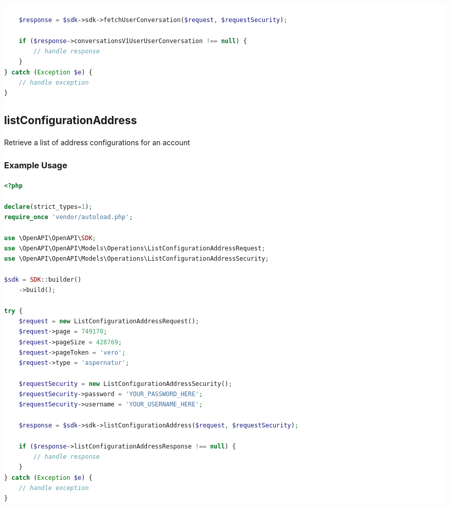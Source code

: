 ```php

    $response = $sdk->sdk->fetchUserConversation($request, $requestSecurity);

    if ($response->conversationsV1UserUserConversation !== null) {
        // handle response
    }
} catch (Exception $e) {
    // handle exception
}
```

## listConfigurationAddress

Retrieve a list of address configurations for an account

### Example Usage

```php
<?php

declare(strict_types=1);
require_once 'vendor/autoload.php';

use \OpenAPI\OpenAPI\SDK;
use \OpenAPI\OpenAPI\Models\Operations\ListConfigurationAddressRequest;
use \OpenAPI\OpenAPI\Models\Operations\ListConfigurationAddressSecurity;

$sdk = SDK::builder()
    ->build();

try {
    $request = new ListConfigurationAddressRequest();
    $request->page = 749170;
    $request->pageSize = 428769;
    $request->pageToken = 'vero';
    $request->type = 'aspernatur';

    $requestSecurity = new ListConfigurationAddressSecurity();
    $requestSecurity->password = 'YOUR_PASSWORD_HERE';
    $requestSecurity->username = 'YOUR_USERNAME_HERE';

    $response = $sdk->sdk->listConfigurationAddress($request, $requestSecurity);

    if ($response->listConfigurationAddressResponse !== null) {
        // handle response
    }
} catch (Exception $e) {
    // handle exception
}
```
